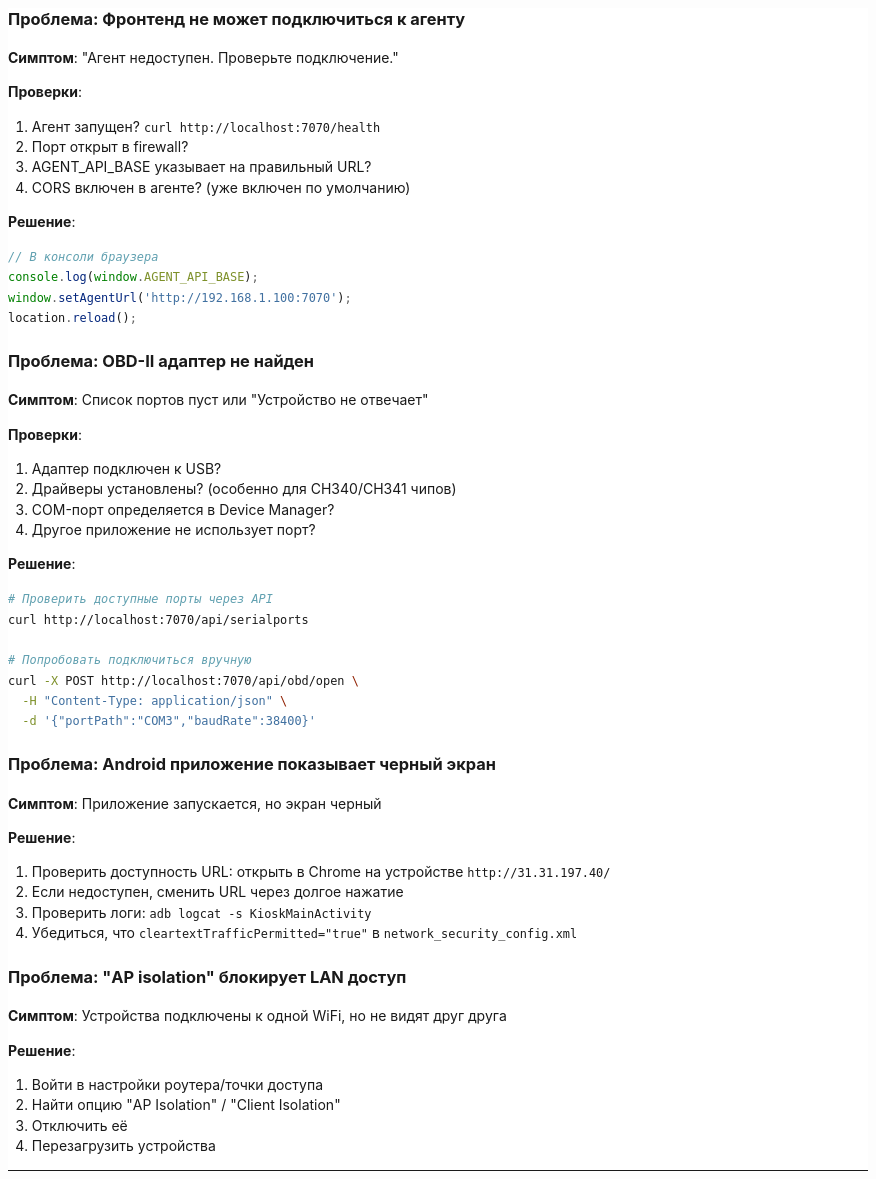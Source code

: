 ### Проблема: Фронтенд не может подключиться к агенту
**Симптом**: "Агент недоступен. Проверьте подключение."

**Проверки**:
1. Агент запущен? `curl http://localhost:7070/health`
2. Порт открыт в firewall?
3. AGENT_API_BASE указывает на правильный URL?
4. CORS включен в агенте? (уже включен по умолчанию)

**Решение**:
```javascript
// В консоли браузера
console.log(window.AGENT_API_BASE);
window.setAgentUrl('http://192.168.1.100:7070');
location.reload();
```

### Проблема: OBD-II адаптер не найден
**Симптом**: Список портов пуст или "Устройство не отвечает"

**Проверки**:
1. Адаптер подключен к USB?
2. Драйверы установлены? (особенно для CH340/CH341 чипов)
3. COM-порт определяется в Device Manager?
4. Другое приложение не использует порт?

**Решение**:
```bash
# Проверить доступные порты через API
curl http://localhost:7070/api/serialports

# Попробовать подключиться вручную
curl -X POST http://localhost:7070/api/obd/open \
  -H "Content-Type: application/json" \
  -d '{"portPath":"COM3","baudRate":38400}'
```

### Проблема: Android приложение показывает черный экран
**Симптом**: Приложение запускается, но экран черный

**Решение**:
1. Проверить доступность URL: открыть в Chrome на устройстве `http://31.31.197.40/`
2. Если недоступен, сменить URL через долгое нажатие
3. Проверить логи: `adb logcat -s KioskMainActivity`
4. Убедиться, что `cleartextTrafficPermitted="true"` в `network_security_config.xml`

### Проблема: "AP isolation" блокирует LAN доступ
**Симптом**: Устройства подключены к одной WiFi, но не видят друг друга

**Решение**:
1. Войти в настройки роутера/точки доступа
2. Найти опцию "AP Isolation" / "Client Isolation"
3. Отключить её
4. Перезагрузить устройства

---